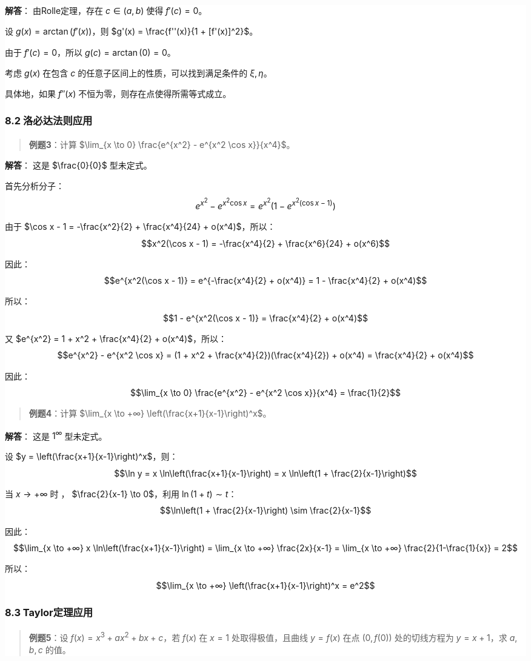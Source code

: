 **解答**：
由Rolle定理，存在 $c \in (a, b)$ 使得 $f'(c) = 0$。

设 $g(x) = \arctan(f'(x))$，则 $g'(x) = \frac{f''(x)}{1 + [f'(x)]^2}$。

由于 $f'(c) = 0$，所以 $g(c) = \arctan(0) = 0$。

考虑 $g(x)$ 在包含 $c$ 的任意子区间上的性质，可以找到满足条件的 $ξ, η$。

具体地，如果 $f''(x)$ 不恒为零，则存在点使得所需等式成立。

### 8.2 洛必达法则应用

> **例题3**：计算 $\lim_{x \to 0} \frac{e^{x^2} - e^{x^2 \cos x}}{x^4}$。

**解答**：
这是 $\frac{0}{0}$ 型未定式。

首先分析分子：
$$e^{x^2} - e^{x^2 \cos x} = e^{x^2}(1 - e^{x^2(\cos x - 1)})$$

由于 $\cos x - 1 = -\frac{x^2}{2} + \frac{x^4}{24} + o(x^4)$，所以：
$$x^2(\cos x - 1) = -\frac{x^4}{2} + \frac{x^6}{24} + o(x^6)$$

因此：
$$e^{x^2(\cos x - 1)} = e^{-\frac{x^4}{2} + o(x^4)} = 1 - \frac{x^4}{2} + o(x^4)$$

所以：
$$1 - e^{x^2(\cos x - 1)} = \frac{x^4}{2} + o(x^4)$$

又 $e^{x^2} = 1 + x^2 + \frac{x^4}{2} + o(x^4)$，所以：
$$e^{x^2} - e^{x^2 \cos x} = (1 + x^2 + \frac{x^4}{2})(\frac{x^4}{2}) + o(x^4) = \frac{x^4}{2} + o(x^4)$$

因此：
$$\lim_{x \to 0} \frac{e^{x^2} - e^{x^2 \cos x}}{x^4} = \frac{1}{2}$$

> **例题4**：计算 $\lim_{x \to +∞} \left(\frac{x+1}{x-1}\right)^x$。

**解答**：
这是 $1^∞$ 型未定式。

设 $y = \left(\frac{x+1}{x-1}\right)^x$，则：
$$\ln y = x \ln\left(\frac{x+1}{x-1}\right) = x \ln\left(1 + \frac{2}{x-1}\right)$$

当 $x \to +∞$ 时 ， $\frac{2}{x-1} \to 0$，利用 $\ln(1+t) \sim t$：
$$\ln\left(1 + \frac{2}{x-1}\right) \sim \frac{2}{x-1}$$

因此：
$$\lim_{x \to +∞} x \ln\left(\frac{x+1}{x-1}\right) = \lim_{x \to +∞} \frac{2x}{x-1} = \lim_{x \to +∞} \frac{2}{1-\frac{1}{x}} = 2$$

所以：
$$\lim_{x \to +∞} \left(\frac{x+1}{x-1}\right)^x = e^2$$

### 8.3 Taylor定理应用

> **例题5**：设 $f(x) = x^3 + ax^2 + bx + c$，若 $f(x)$ 在 $x = 1$ 处取得极值，且曲线 $y = f(x)$ 在点 $(0, f(0))$ 处的切线方程为 $y = x + 1$，求 $a, b, c$ 的值。
